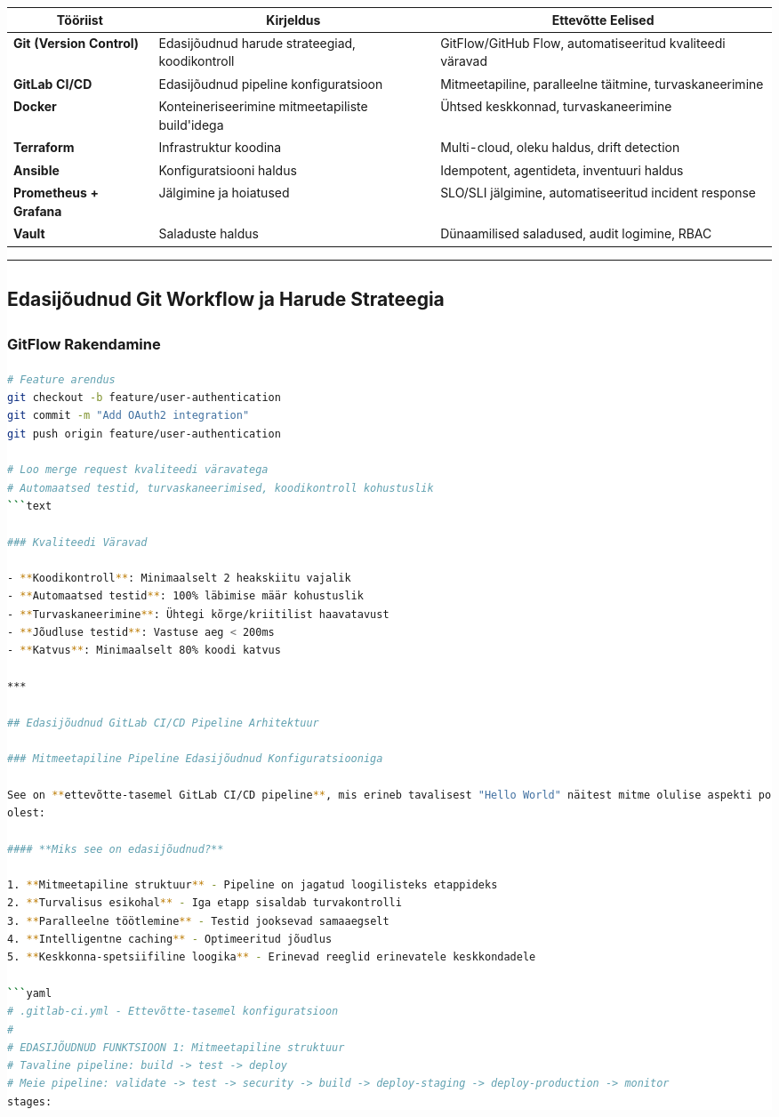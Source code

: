 | Tööriist          | Kirjeldus                                | Ettevõtte Eelised                           |
|-------------------|-----------------------------------------|----------------------------------------------|
| **Git (Version Control)** | Edasijõudnud harude strateegiad, koodikontroll | GitFlow/GitHub Flow, automatiseeritud kvaliteedi väravad |
| **GitLab CI/CD**  | Edasijõudnud pipeline konfiguratsioon          | Mitmeetapiline, paralleelne täitmine, turvaskaneerimine |
| **Docker**        | Konteineriseerimine mitmeetapiliste build'idega | Ühtsed keskkonnad, turvaskaneerimine   |
| **Terraform**     | Infrastruktur koodina                   | Multi-cloud, oleku haldus, drift detection |
| **Ansible**       | Konfiguratsiooni haldus                 | Idempotent, agentideta, inventuuri haldus  |
| **Prometheus + Grafana** | Jälgimine ja hoiatused                | SLO/SLI jälgimine, automatiseeritud incident response |
| **Vault**         | Saladuste haldus                       | Dünaamilised saladused, audit logimine, RBAC         |

***

## Edasijõudnud Git Workflow ja Harude Strateegia

### GitFlow Rakendamine

```bash
# Feature arendus
git checkout -b feature/user-authentication
git commit -m "Add OAuth2 integration"
git push origin feature/user-authentication

# Loo merge request kvaliteedi väravatega
# Automaatsed testid, turvaskaneerimised, koodikontroll kohustuslik
```text

### Kvaliteedi Väravad

- **Koodikontroll**: Minimaalselt 2 heakskiitu vajalik
- **Automaatsed testid**: 100% läbimise määr kohustuslik
- **Turvaskaneerimine**: Ühtegi kõrge/kriitilist haavatavust
- **Jõudluse testid**: Vastuse aeg < 200ms
- **Katvus**: Minimaalselt 80% koodi katvus

***

## Edasijõudnud GitLab CI/CD Pipeline Arhitektuur

### Mitmeetapiline Pipeline Edasijõudnud Konfiguratsiooniga

See on **ettevõtte-tasemel GitLab CI/CD pipeline**, mis erineb tavalisest "Hello World" näitest mitme olulise aspekti poolest:

#### **Miks see on edasijõudnud?**

1. **Mitmeetapiline struktuur** - Pipeline on jagatud loogilisteks etappideks
2. **Turvalisus esikohal** - Iga etapp sisaldab turvakontrolli
3. **Paralleelne töötlemine** - Testid jooksevad samaaegselt
4. **Intelligentne caching** - Optimeeritud jõudlus
5. **Keskkonna-spetsiifiline loogika** - Erinevad reeglid erinevatele keskkondadele

```yaml
# .gitlab-ci.yml - Ettevõtte-tasemel konfiguratsioon
# 
# EDASIJÕUDNUD FUNKTSIOON 1: Mitmeetapiline struktuur
# Tavaline pipeline: build -> test -> deploy
# Meie pipeline: validate -> test -> security -> build -> deploy-staging -> deploy-production -> monitor
stages:
```